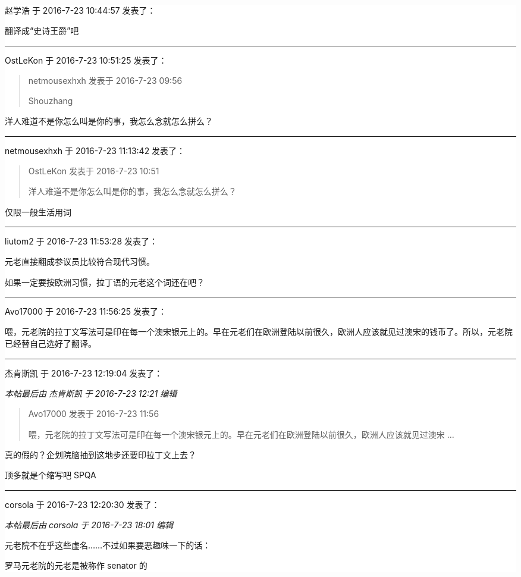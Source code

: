 
赵学浩 于 2016-7-23 10:44:57 发表了：

翻译成“史诗王爵”吧

---

OstLeKon 于 2016-7-23 10:51:25 发表了：

> netmousexhxh 发表于 2016-7-23 09:56
>
> Shouzhang

洋人难道不是你怎么叫是你的事，我怎么念就怎么拼么？

---

netmousexhxh 于 2016-7-23 11:13:42 发表了：

> OstLeKon 发表于 2016-7-23 10:51
>
> 洋人难道不是你怎么叫是你的事，我怎么念就怎么拼么？

仅限一般生活用词

---

liutom2 于 2016-7-23 11:53:28 发表了：

元老直接翻成参议员比较符合现代习惯。

如果一定要按欧洲习惯，拉丁语的元老这个词还在吧？

---

Avo17000 于 2016-7-23 11:56:25 发表了：

喂，元老院的拉丁文写法可是印在每一个澳宋银元上的。早在元老们在欧洲登陆以前很久，欧洲人应该就见过澳宋的钱币了。所以，元老院已经替自己选好了翻译。

---

杰肯斯凯 于 2016-7-23 12:19:04 发表了：

_本帖最后由 杰肯斯凯 于 2016-7-23 12:21 编辑_

> Avo17000 发表于 2016-7-23 11:56
>
> 喂，元老院的拉丁文写法可是印在每一个澳宋银元上的。早在元老们在欧洲登陆以前很久，欧洲人应该就见过澳宋 ...

真的假的？企划院脑抽到这地步还要印拉丁文上去？

顶多就是个缩写吧 SPQA

---

corsola 于 2016-7-23 12:20:30 发表了：

_本帖最后由 corsola 于 2016-7-23 18:01 编辑_

元老院不在乎这些虚名……不过如果要恶趣味一下的话：

罗马元老院的元老是被称作 senator 的
